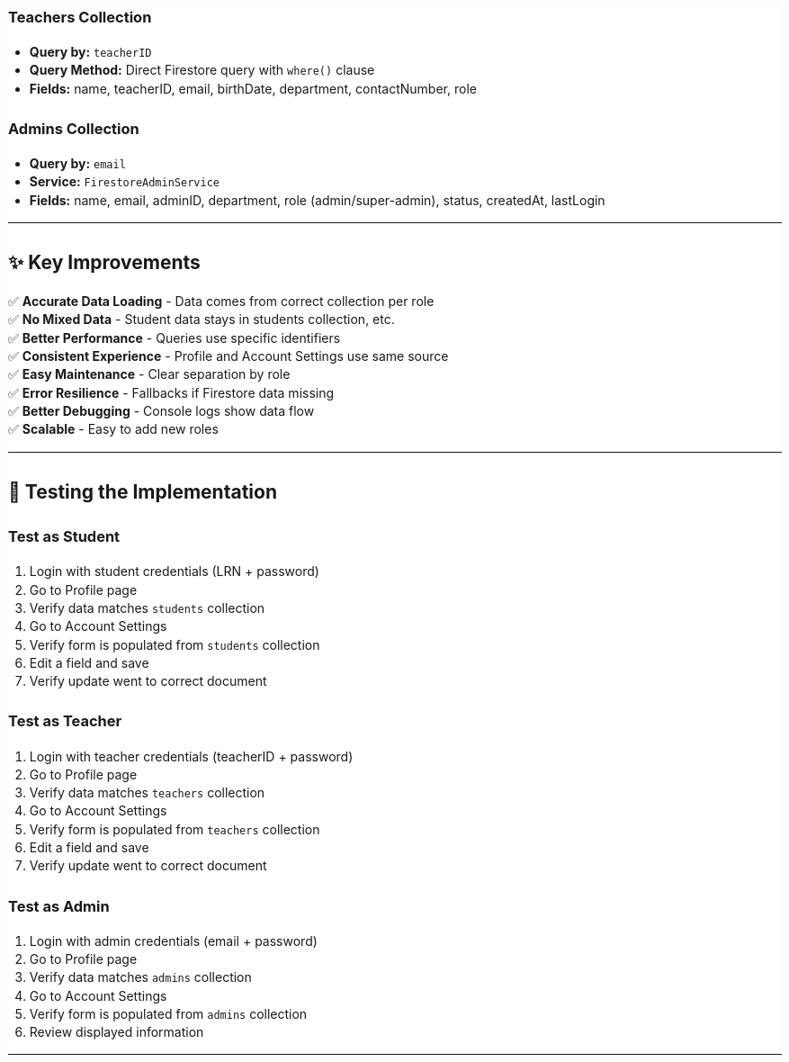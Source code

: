 ### Teachers Collection
- **Query by:** `teacherID`
- **Query Method:** Direct Firestore query with `where()` clause
- **Fields:** name, teacherID, email, birthDate, department, contactNumber, role

### Admins Collection
- **Query by:** `email`
- **Service:** `FirestoreAdminService`
- **Fields:** name, email, adminID, department, role (admin/super-admin), status, createdAt, lastLogin

---

## ✨ Key Improvements

✅ **Accurate Data Loading** - Data comes from correct collection per role  
✅ **No Mixed Data** - Student data stays in students collection, etc.  
✅ **Better Performance** - Queries use specific identifiers  
✅ **Consistent Experience** - Profile and Account Settings use same source  
✅ **Easy Maintenance** - Clear separation by role  
✅ **Error Resilience** - Fallbacks if Firestore data missing  
✅ **Better Debugging** - Console logs show data flow  
✅ **Scalable** - Easy to add new roles  

---

## 🧪 Testing the Implementation

### Test as Student
1. Login with student credentials (LRN + password)
2. Go to Profile page
3. Verify data matches `students` collection
4. Go to Account Settings
5. Verify form is populated from `students` collection
6. Edit a field and save
7. Verify update went to correct document

### Test as Teacher
1. Login with teacher credentials (teacherID + password)
2. Go to Profile page
3. Verify data matches `teachers` collection
4. Go to Account Settings
5. Verify form is populated from `teachers` collection
6. Edit a field and save
7. Verify update went to correct document

### Test as Admin
1. Login with admin credentials (email + password)
2. Go to Profile page
3. Verify data matches `admins` collection
4. Go to Account Settings
5. Verify form is populated from `admins` collection
6. Review displayed information

---